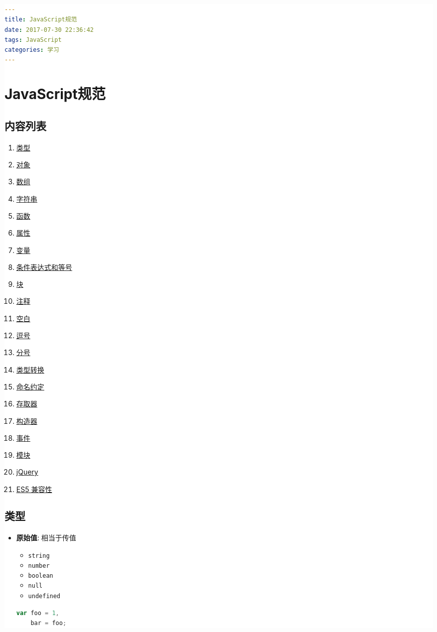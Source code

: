```yaml
---
title: JavaScript规范
date: 2017-07-30 22:36:42
tags: JavaScript
categories: 学习
---
```


# JavaScript规范

## <a name='TOC'>内容列表</a>

  1. [类型](#types)
  1. [对象](#objects)
  1. [数组](#arrays)
  1. [字符串](#strings)
  1. [函数](#functions)
  1. [属性](#properties)
  1. [变量](#variables)

  

  1. [条件表达式和等号](#conditionals)
  1. [块](#blocks)
  1. [注释](#comments)
  1. [空白](#whitespace)
  1. [逗号](#commas)
  1. [分号](#semicolons)
  1. [类型转换](#type-coercion)
  1. [命名约定](#naming-conventions)
  1. [存取器](#accessors)
  1. [构造器](#constructors)
  1. [事件](#events)
  1. [模块](#modules)
  1. [jQuery](#jquery)
  1. [ES5 兼容性](#es5)

## <a name='types'>类型</a>

  - **原始值**: 相当于传值

    + `string`
    + `number`
    + `boolean`
    + `null`
    + `undefined`

    ```javascript
    var foo = 1,
        bar = foo;
